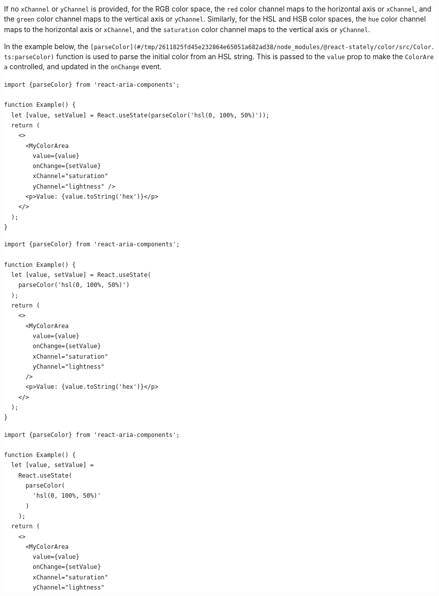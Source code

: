 If no `xChannel` or `yChannel` is provided, for the RGB color space, the `red` color channel maps to the horizontal axis or `xChannel`, and the `green` color channel maps to the vertical axis or `yChannel`. Similarly, for the HSL and HSB color spaces, the `hue` color channel maps to the horizontal axis or `xChannel`, and the `saturation` color channel maps to the vertical axis or `yChannel`.

In the example below, the `[parseColor](#/tmp/2611825fd45e232864e65051a682ad38/node_modules/@react-stately/color/src/Color.ts:parseColor)` function is used to parse the initial color from an HSL string. This is passed to the `value` prop to make the `ColorArea` controlled, and updated in the `onChange` event.

```
import {parseColor} from 'react-aria-components';

function Example() {
  let [value, setValue] = React.useState(parseColor('hsl(0, 100%, 50%)'));
  return (
    <>
      <MyColorArea
        value={value}
        onChange={setValue}
        xChannel="saturation"
        yChannel="lightness" />
      <p>Value: {value.toString('hex')}</p>
    </>
  );
}
```

```
import {parseColor} from 'react-aria-components';

function Example() {
  let [value, setValue] = React.useState(
    parseColor('hsl(0, 100%, 50%)')
  );
  return (
    <>
      <MyColorArea
        value={value}
        onChange={setValue}
        xChannel="saturation"
        yChannel="lightness"
      />
      <p>Value: {value.toString('hex')}</p>
    </>
  );
}
```

```
import {parseColor} from 'react-aria-components';

function Example() {
  let [value, setValue] =
    React.useState(
      parseColor(
        'hsl(0, 100%, 50%)'
      )
    );
  return (
    <>
      <MyColorArea
        value={value}
        onChange={setValue}
        xChannel="saturation"
        yChannel="lightness"
```